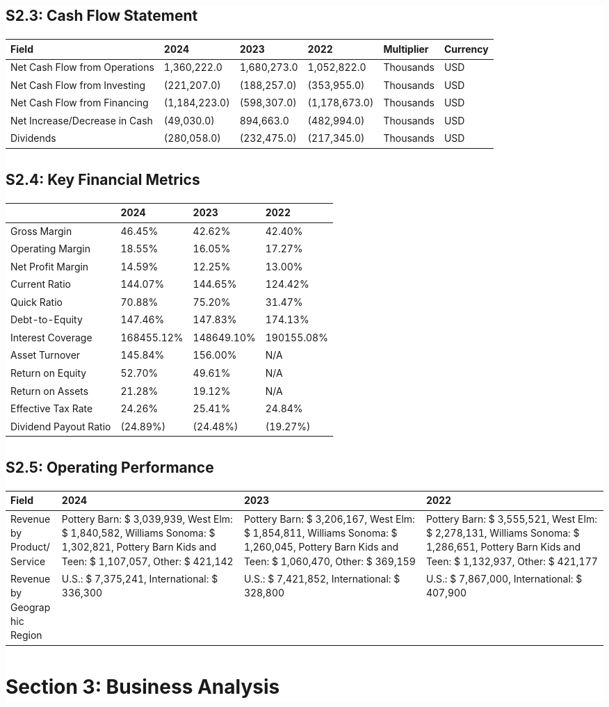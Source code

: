 
## S2.3: Cash Flow Statement

| Field | 2024 | 2023 | 2022 | Multiplier | Currency |
| :---- | :---- | :---- | :---- | :---- | :---- |
| Net Cash Flow from Operations | 1,360,222.0 | 1,680,273.0 | 1,052,822.0 | Thousands | USD |
| Net Cash Flow from Investing | (221,207.0) | (188,257.0) | (353,955.0) | Thousands | USD |
| Net Cash Flow from Financing | (1,184,223.0) | (598,307.0) | (1,178,673.0) | Thousands | USD |
| Net Increase/Decrease in Cash | (49,030.0) | 894,663.0 | (482,994.0) | Thousands | USD |
| Dividends | (280,058.0) | (232,475.0) | (217,345.0) | Thousands | USD |

## S2.4: Key Financial Metrics

|       | 2024 | 2023 | 2022 |
| :---- | :---- | :---- | :---- |
| Gross Margin | 46.45% | 42.62% | 42.40% |
| Operating Margin | 18.55% | 16.05% | 17.27% |
| Net Profit Margin | 14.59% | 12.25% | 13.00% |
| Current Ratio | 144.07% | 144.65% | 124.42% |
| Quick Ratio | 70.88% | 75.20% | 31.47% |
| Debt-to-Equity | 147.46% | 147.83% | 174.13% |
| Interest Coverage | 168455.12% | 148649.10% | 190155.08% |
| Asset Turnover | 145.84% | 156.00% | N/A |
| Return on Equity | 52.70% | 49.61% | N/A |
| Return on Assets | 21.28% | 19.12% | N/A |
| Effective Tax Rate | 24.26% | 25.41% | 24.84% | 
| Dividend Payout Ratio | (24.89%) | (24.48%) | (19.27%) |

## S2.5: Operating Performance

| Field | 2024 | 2023 | 2022 |
| :---- | :---- | :---- | :---- |
| Revenue by Product/Service | Pottery Barn: $ 3,039,939, West Elm: $ 1,840,582, Williams Sonoma: $ 1,302,821, Pottery Barn Kids and Teen: $ 1,107,057, Other: $ 421,142 | Pottery Barn: $ 3,206,167, West Elm: $ 1,854,811, Williams Sonoma: $ 1,260,045, Pottery Barn Kids and Teen: $ 1,060,470, Other: $ 369,159 | Pottery Barn: $ 3,555,521, West Elm: $ 2,278,131, Williams Sonoma: $ 1,286,651, Pottery Barn Kids and Teen: $ 1,132,937, Other: $ 421,177 |
| Revenue by Geographic Region | U.S.: $ 7,375,241, International: $ 336,300 | U.S.: $ 7,421,852, International: $ 328,800 | U.S.: $ 7,867,000, International: $ 407,900 |


# Section 3: Business Analysis
